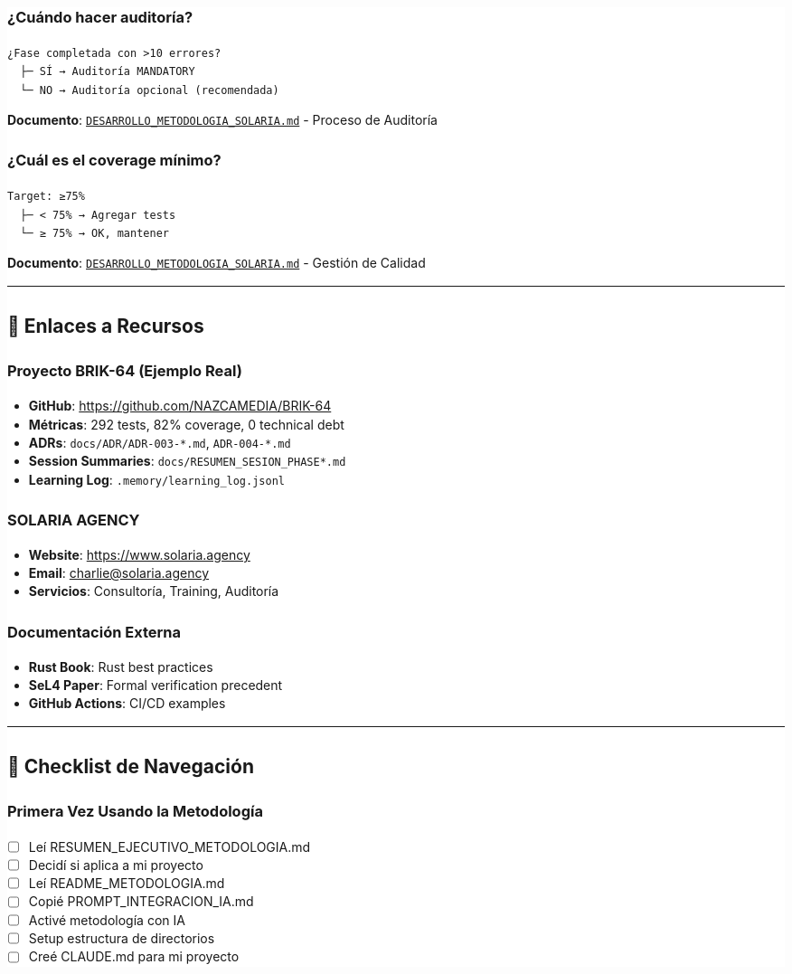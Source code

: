### ¿Cuándo hacer auditoría?
```
¿Fase completada con >10 errores?
  ├─ SÍ → Auditoría MANDATORY
  └─ NO → Auditoría opcional (recomendada)
```
**Documento**: [`DESARROLLO_METODOLOGIA_SOLARIA.md`](#metodología-completa) - Proceso de Auditoría

### ¿Cuál es el coverage mínimo?
```
Target: ≥75%
  ├─ < 75% → Agregar tests
  └─ ≥ 75% → OK, mantener
```
**Documento**: [`DESARROLLO_METODOLOGIA_SOLARIA.md`](#metodología-completa) - Gestión de Calidad

---

## 🔗 Enlaces a Recursos

### Proyecto BRIK-64 (Ejemplo Real)
- **GitHub**: https://github.com/NAZCAMEDIA/BRIK-64
- **Métricas**: 292 tests, 82% coverage, 0 technical debt
- **ADRs**: `docs/ADR/ADR-003-*.md`, `ADR-004-*.md`
- **Session Summaries**: `docs/RESUMEN_SESION_PHASE*.md`
- **Learning Log**: `.memory/learning_log.jsonl`

### SOLARIA AGENCY
- **Website**: https://www.solaria.agency
- **Email**: charlie@solaria.agency
- **Servicios**: Consultoría, Training, Auditoría

### Documentación Externa
- **Rust Book**: Rust best practices
- **SeL4 Paper**: Formal verification precedent
- **GitHub Actions**: CI/CD examples

---

## 📝 Checklist de Navegación

### Primera Vez Usando la Metodología
- [ ] Leí RESUMEN_EJECUTIVO_METODOLOGIA.md
- [ ] Decidí si aplica a mi proyecto
- [ ] Leí README_METODOLOGIA.md
- [ ] Copié PROMPT_INTEGRACION_IA.md
- [ ] Activé metodología con IA
- [ ] Setup estructura de directorios
- [ ] Creé CLAUDE.md para mi proyecto
